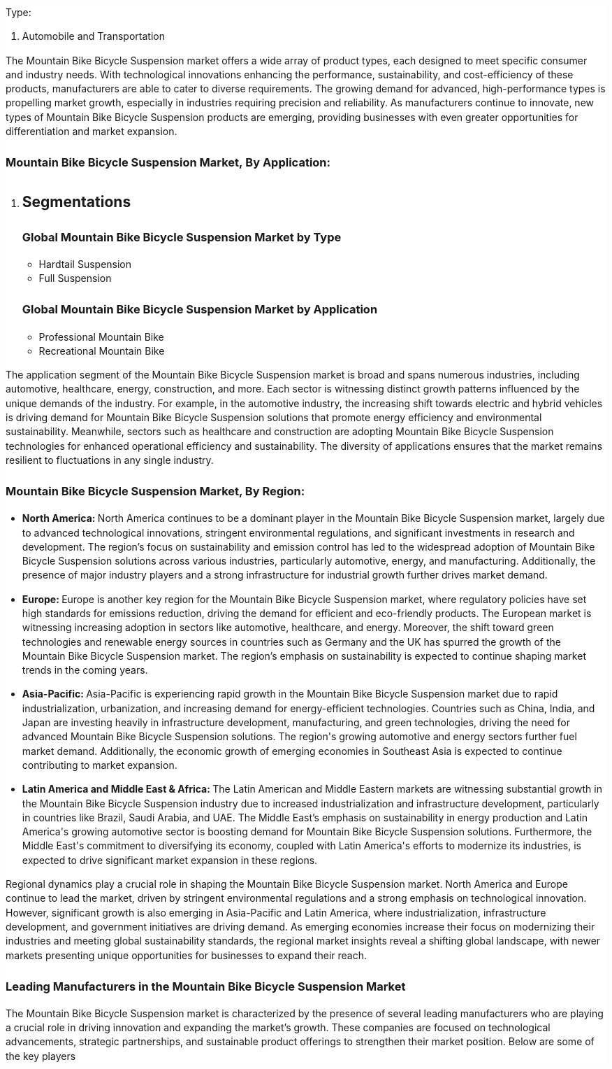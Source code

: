 Type:<br /></strong></h3><ol><li>Automobile and Transportation</li></ol><p>The Mountain Bike Bicycle Suspension market offers a wide array of product types, each designed to meet specific consumer and industry needs. With technological innovations enhancing the performance, sustainability, and cost-efficiency of these products, manufacturers are able to cater to diverse requirements. The growing demand for advanced, high-performance types is propelling market growth, especially in industries requiring precision and reliability. As manufacturers continue to innovate, new types of Mountain Bike Bicycle Suspension products are emerging, providing businesses with even greater opportunities for differentiation and market expansion.</p><h3>Mountain Bike Bicycle Suspension Market,&nbsp;By Application:</h3><ol><li><h2>Segmentations</h2><h3>Global Mountain Bike Bicycle Suspension Market by Type</h3><ul><li>Hardtail Suspension</li><li>Full Suspension</li></ul><h3>Global Mountain Bike Bicycle Suspension Market by Application</h3><ul><li>Professional Mountain Bike</li><li>Recreational Mountain Bike</li></ul></li></ol><p>The application segment of the Mountain Bike Bicycle Suspension market is broad and spans numerous industries, including automotive, healthcare, energy, construction, and more. Each sector is witnessing distinct growth patterns influenced by the unique demands of the industry. For example, in the automotive industry, the increasing shift towards electric and hybrid vehicles is driving demand for Mountain Bike Bicycle Suspension solutions that promote energy efficiency and environmental sustainability. Meanwhile, sectors such as healthcare and construction are adopting Mountain Bike Bicycle Suspension technologies for enhanced operational efficiency and sustainability. The diversity of applications ensures that the market remains resilient to fluctuations in any single industry.</p><h3>Mountain Bike Bicycle Suspension Market, By Region:</h3><ul><li><p><strong>North America:&nbsp;</strong>North America continues to be a dominant player in the Mountain Bike Bicycle Suspension market, largely due to advanced technological innovations, stringent environmental regulations, and significant investments in research and development. The region&rsquo;s focus on sustainability and emission control has led to the widespread adoption of Mountain Bike Bicycle Suspension solutions across various industries, particularly automotive, energy, and manufacturing. Additionally, the presence of major industry players and a strong infrastructure for industrial growth further drives market demand.</p></li><li><p><strong><strong>Europe:&nbsp;</strong></strong>Europe is another key region for the Mountain Bike Bicycle Suspension market, where regulatory policies have set high standards for emissions reduction, driving the demand for efficient and eco-friendly products. The European market is witnessing increasing adoption in sectors like automotive, healthcare, and energy. Moreover, the shift toward green technologies and renewable energy sources in countries such as Germany and the UK has spurred the growth of the Mountain Bike Bicycle Suspension market. The region&rsquo;s emphasis on sustainability is expected to continue shaping market trends in the coming years.</p></li><li><p><strong><strong>Asia-Pacific:&nbsp;</strong></strong>Asia-Pacific is experiencing rapid growth in the Mountain Bike Bicycle Suspension market due to rapid industrialization, urbanization, and increasing demand for energy-efficient technologies. Countries such as China, India, and Japan are investing heavily in infrastructure development, manufacturing, and green technologies, driving the need for advanced Mountain Bike Bicycle Suspension solutions. The region's growing automotive and energy sectors further fuel market demand. Additionally, the economic growth of emerging economies in Southeast Asia is expected to continue contributing to market expansion.</p></li><li><p><strong><strong>Latin America and Middle East &amp; Africa:&nbsp;</strong></strong>The Latin American and Middle Eastern markets are witnessing substantial growth in the Mountain Bike Bicycle Suspension industry due to increased industrialization and infrastructure development, particularly in countries like Brazil, Saudi Arabia, and UAE. The Middle East&rsquo;s emphasis on sustainability in energy production and Latin America's growing automotive sector is boosting demand for Mountain Bike Bicycle Suspension solutions. Furthermore, the Middle East's commitment to diversifying its economy, coupled with Latin America's efforts to modernize its industries, is expected to drive significant market expansion in these regions.</p></li></ul><p>Regional dynamics play a crucial role in shaping the Mountain Bike Bicycle Suspension market. North America and Europe continue to lead the market, driven by stringent environmental regulations and a strong emphasis on technological innovation. However, significant growth is also emerging in Asia-Pacific and Latin America, where industrialization, infrastructure development, and government initiatives are driving demand. As emerging economies increase their focus on modernizing their industries and meeting global sustainability standards, the regional market insights reveal a shifting global landscape, with newer markets presenting unique opportunities for businesses to expand their reach.</p><h3><strong>Leading Manufacturers in the Mountain Bike Bicycle Suspension Market</strong></h3><p>The Mountain Bike Bicycle Suspension market is characterized by the presence of several leading manufacturers who are playing a crucial role in driving innovation and expanding the market&rsquo;s growth. These companies are focused on technological advancements, strategic partnerships, and sustainable product offerings to strengthen their market position. Below are some of the key players